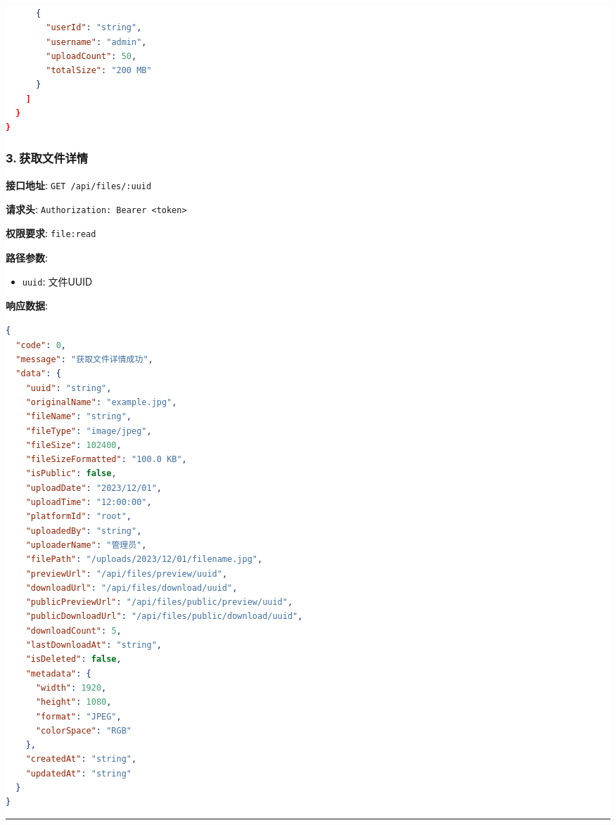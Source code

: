 ```json
      {
        "userId": "string",
        "username": "admin",
        "uploadCount": 50,
        "totalSize": "200 MB"
      }
    ]
  }
}
```

### 3. 获取文件详情
**接口地址**: `GET /api/files/:uuid`

**请求头**: `Authorization: Bearer <token>`

**权限要求**: `file:read`

**路径参数**:
- `uuid`: 文件UUID

**响应数据**:
```json
{
  "code": 0,
  "message": "获取文件详情成功",
  "data": {
    "uuid": "string",
    "originalName": "example.jpg",
    "fileName": "string",
    "fileType": "image/jpeg",
    "fileSize": 102400,
    "fileSizeFormatted": "100.0 KB",
    "isPublic": false,
    "uploadDate": "2023/12/01",
    "uploadTime": "12:00:00",
    "platformId": "root",
    "uploadedBy": "string",
    "uploaderName": "管理员",
    "filePath": "/uploads/2023/12/01/filename.jpg",
    "previewUrl": "/api/files/preview/uuid",
    "downloadUrl": "/api/files/download/uuid",
    "publicPreviewUrl": "/api/files/public/preview/uuid",
    "publicDownloadUrl": "/api/files/public/download/uuid",
    "downloadCount": 5,
    "lastDownloadAt": "string",
    "isDeleted": false,
    "metadata": {
      "width": 1920,
      "height": 1080,
      "format": "JPEG",
      "colorSpace": "RGB"
    },
    "createdAt": "string",
    "updatedAt": "string"
  }
}
```

---